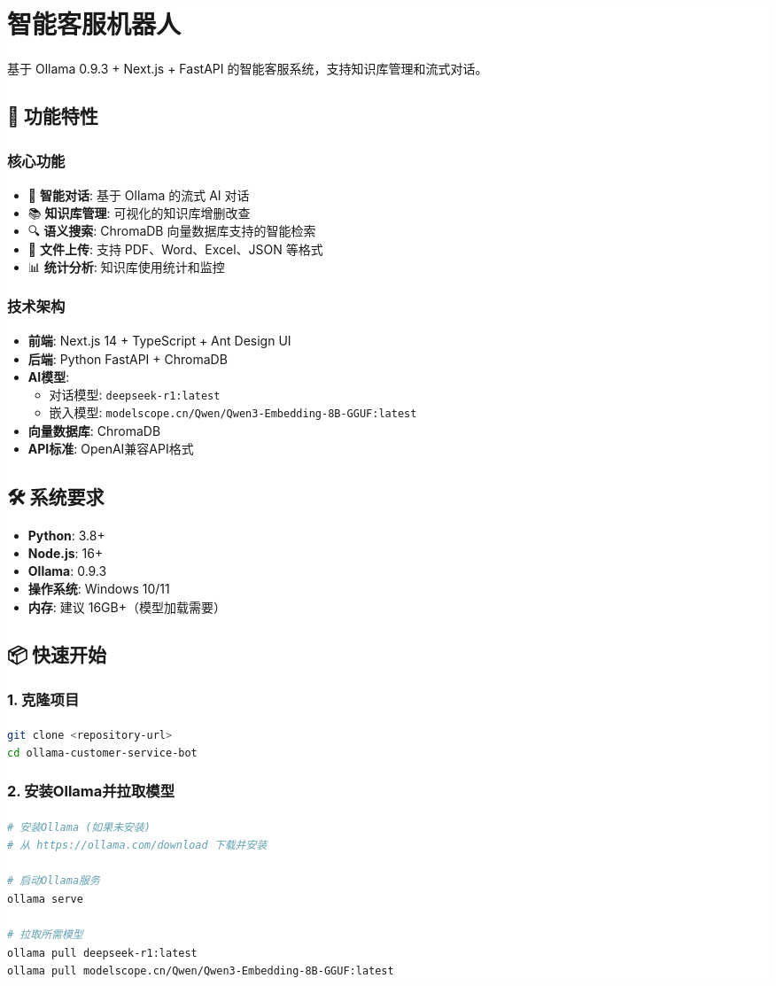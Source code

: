# 智能客服机器人

基于 Ollama 0.9.3 + Next.js + FastAPI 的智能客服系统，支持知识库管理和流式对话。

## 🌟 功能特性

### 核心功能
- 🤖 **智能对话**: 基于 Ollama 的流式 AI 对话
- 📚 **知识库管理**: 可视化的知识库增删改查
- 🔍 **语义搜索**: ChromaDB 向量数据库支持的智能检索
- 📁 **文件上传**: 支持 PDF、Word、Excel、JSON 等格式
- 📊 **统计分析**: 知识库使用统计和监控

### 技术架构
- **前端**: Next.js 14 + TypeScript + Ant Design UI
- **后端**: Python FastAPI + ChromaDB
- **AI模型**: 
  - 对话模型: `deepseek-r1:latest`
  - 嵌入模型: `modelscope.cn/Qwen/Qwen3-Embedding-8B-GGUF:latest`
- **向量数据库**: ChromaDB
- **API标准**: OpenAI兼容API格式

## 🛠️ 系统要求

- **Python**: 3.8+
- **Node.js**: 16+
- **Ollama**: 0.9.3
- **操作系统**: Windows 10/11
- **内存**: 建议 16GB+（模型加载需要）

## 📦 快速开始

### 1. 克隆项目
```bash
git clone <repository-url>
cd ollama-customer-service-bot
```

### 2. 安装Ollama并拉取模型
```bash
# 安装Ollama (如果未安装)
# 从 https://ollama.com/download 下载并安装

# 启动Ollama服务
ollama serve

# 拉取所需模型
ollama pull deepseek-r1:latest
ollama pull modelscope.cn/Qwen/Qwen3-Embedding-8B-GGUF:latest
```
